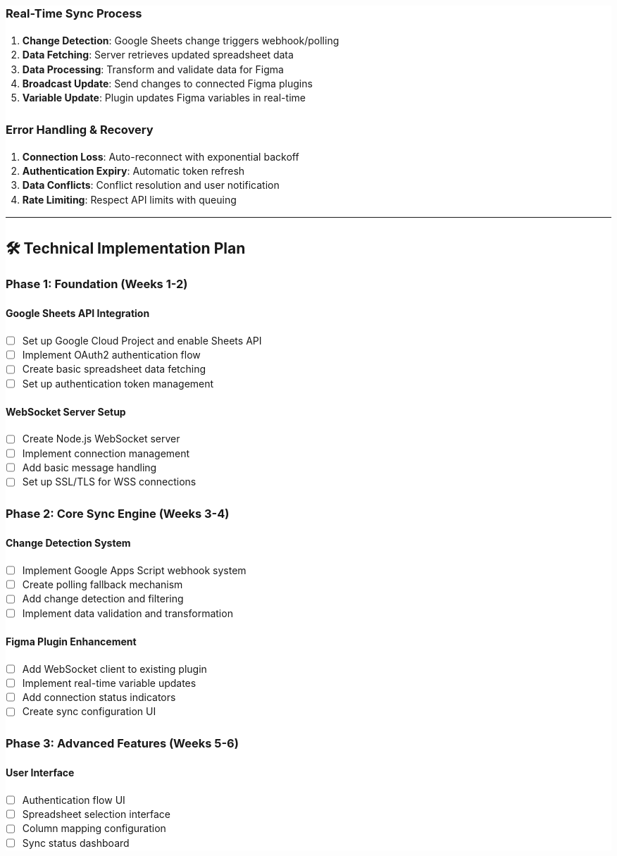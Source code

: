 ### **Real-Time Sync Process**
1. **Change Detection**: Google Sheets change triggers webhook/polling
2. **Data Fetching**: Server retrieves updated spreadsheet data
3. **Data Processing**: Transform and validate data for Figma
4. **Broadcast Update**: Send changes to connected Figma plugins
5. **Variable Update**: Plugin updates Figma variables in real-time

### **Error Handling & Recovery**
1. **Connection Loss**: Auto-reconnect with exponential backoff
2. **Authentication Expiry**: Automatic token refresh
3. **Data Conflicts**: Conflict resolution and user notification
4. **Rate Limiting**: Respect API limits with queuing

---

## 🛠️ **Technical Implementation Plan**

### **Phase 1: Foundation (Weeks 1-2)**
#### **Google Sheets API Integration**
- [ ] Set up Google Cloud Project and enable Sheets API
- [ ] Implement OAuth2 authentication flow
- [ ] Create basic spreadsheet data fetching
- [ ] Set up authentication token management

#### **WebSocket Server Setup**
- [ ] Create Node.js WebSocket server
- [ ] Implement connection management
- [ ] Add basic message handling
- [ ] Set up SSL/TLS for WSS connections

### **Phase 2: Core Sync Engine (Weeks 3-4)**
#### **Change Detection System**
- [ ] Implement Google Apps Script webhook system
- [ ] Create polling fallback mechanism
- [ ] Add change detection and filtering
- [ ] Implement data validation and transformation

#### **Figma Plugin Enhancement**
- [ ] Add WebSocket client to existing plugin
- [ ] Implement real-time variable updates
- [ ] Add connection status indicators
- [ ] Create sync configuration UI

### **Phase 3: Advanced Features (Weeks 5-6)**
#### **User Interface**
- [ ] Authentication flow UI
- [ ] Spreadsheet selection interface
- [ ] Column mapping configuration
- [ ] Sync status dashboard
